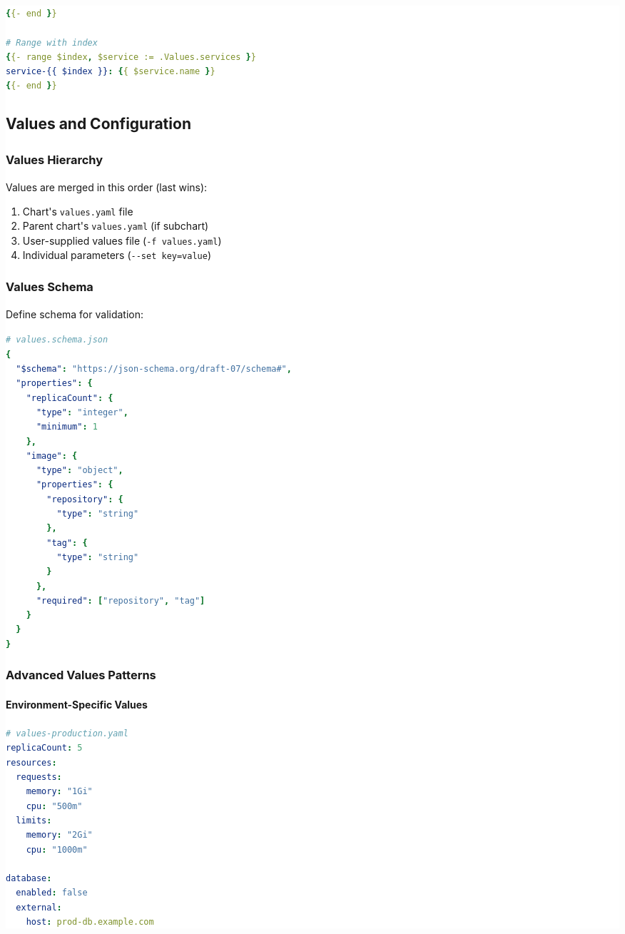```yaml
{{- end }}

# Range with index
{{- range $index, $service := .Values.services }}
service-{{ $index }}: {{ $service.name }}
{{- end }}
```

## Values and Configuration

### Values Hierarchy
Values are merged in this order (last wins):
1. Chart's `values.yaml` file
2. Parent chart's `values.yaml` (if subchart)
3. User-supplied values file (`-f values.yaml`)
4. Individual parameters (`--set key=value`)

### Values Schema
Define schema for validation:

```yaml
# values.schema.json
{
  "$schema": "https://json-schema.org/draft-07/schema#",
  "properties": {
    "replicaCount": {
      "type": "integer",
      "minimum": 1
    },
    "image": {
      "type": "object",
      "properties": {
        "repository": {
          "type": "string"
        },
        "tag": {
          "type": "string"
        }
      },
      "required": ["repository", "tag"]
    }
  }
}
```

### Advanced Values Patterns

#### Environment-Specific Values
```yaml
# values-production.yaml
replicaCount: 5
resources:
  requests:
    memory: "1Gi"
    cpu: "500m"
  limits:
    memory: "2Gi"
    cpu: "1000m"

database:
  enabled: false
  external:
    host: prod-db.example.com
```